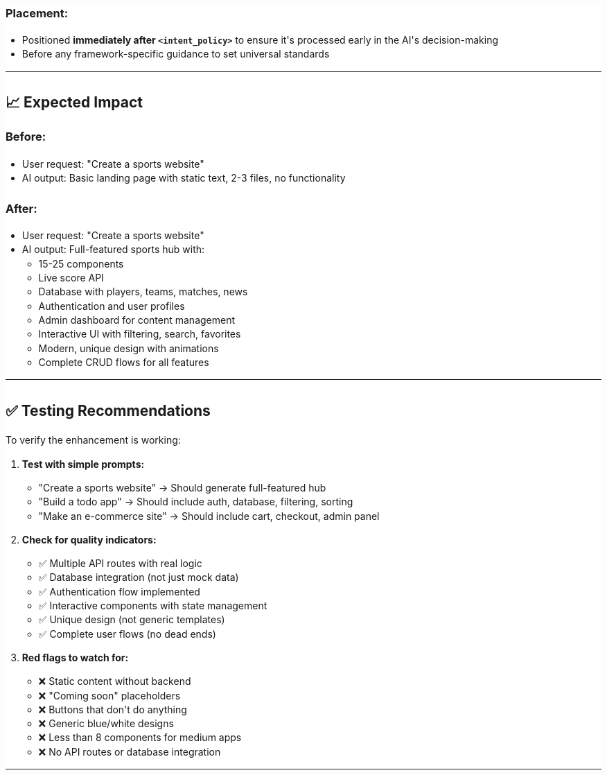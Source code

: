 ### **Placement:**
- Positioned **immediately after `<intent_policy>`** to ensure it's processed early in the AI's decision-making
- Before any framework-specific guidance to set universal standards

---

## 📈 Expected Impact

### **Before:**
- User request: "Create a sports website"
- AI output: Basic landing page with static text, 2-3 files, no functionality

### **After:**
- User request: "Create a sports website"
- AI output: Full-featured sports hub with:
  - 15-25 components
  - Live score API
  - Database with players, teams, matches, news
  - Authentication and user profiles
  - Admin dashboard for content management
  - Interactive UI with filtering, search, favorites
  - Modern, unique design with animations
  - Complete CRUD flows for all features

---

## ✅ Testing Recommendations

To verify the enhancement is working:

1. **Test with simple prompts:**
   - "Create a sports website" → Should generate full-featured hub
   - "Build a todo app" → Should include auth, database, filtering, sorting
   - "Make an e-commerce site" → Should include cart, checkout, admin panel

2. **Check for quality indicators:**
   - ✅ Multiple API routes with real logic
   - ✅ Database integration (not just mock data)
   - ✅ Authentication flow implemented
   - ✅ Interactive components with state management
   - ✅ Unique design (not generic templates)
   - ✅ Complete user flows (no dead ends)

3. **Red flags to watch for:**
   - ❌ Static content without backend
   - ❌ "Coming soon" placeholders
   - ❌ Buttons that don't do anything
   - ❌ Generic blue/white designs
   - ❌ Less than 8 components for medium apps
   - ❌ No API routes or database integration

---